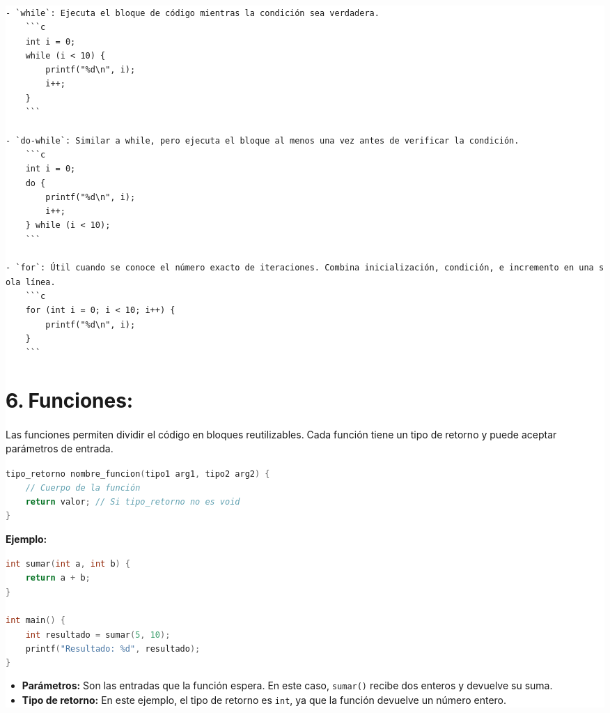     - `while`: Ejecuta el bloque de código mientras la condición sea verdadera.
        ```c
        int i = 0;
        while (i < 10) {
            printf("%d\n", i);
            i++;
        }
        ```

    - `do-while`: Similar a while, pero ejecuta el bloque al menos una vez antes de verificar la condición.
        ```c
        int i = 0;
        do {
            printf("%d\n", i);
            i++;
        } while (i < 10);
        ```

    - `for`: Útil cuando se conoce el número exacto de iteraciones. Combina inicialización, condición, e incremento en una sola línea.
        ```c
        for (int i = 0; i < 10; i++) {
            printf("%d\n", i);
        }
        ```


<div id='6'></div>

# 6. Funciones:
Las funciones permiten dividir el código en bloques reutilizables. Cada función tiene un tipo de retorno y puede aceptar parámetros de entrada.
```c
tipo_retorno nombre_funcion(tipo1 arg1, tipo2 arg2) {
    // Cuerpo de la función
    return valor; // Si tipo_retorno no es void
}
```
<b>Ejemplo:</b>

```c
int sumar(int a, int b) {
    return a + b;
}

int main() {
    int resultado = sumar(5, 10);
    printf("Resultado: %d", resultado);
}
```

- <b>Parámetros:</b> Son las entradas que la función espera. En este caso, `sumar()` recibe dos enteros y devuelve su suma.
- <b>Tipo de retorno:</b> En este ejemplo, el tipo de retorno es `int`, ya que la función devuelve un número entero.
